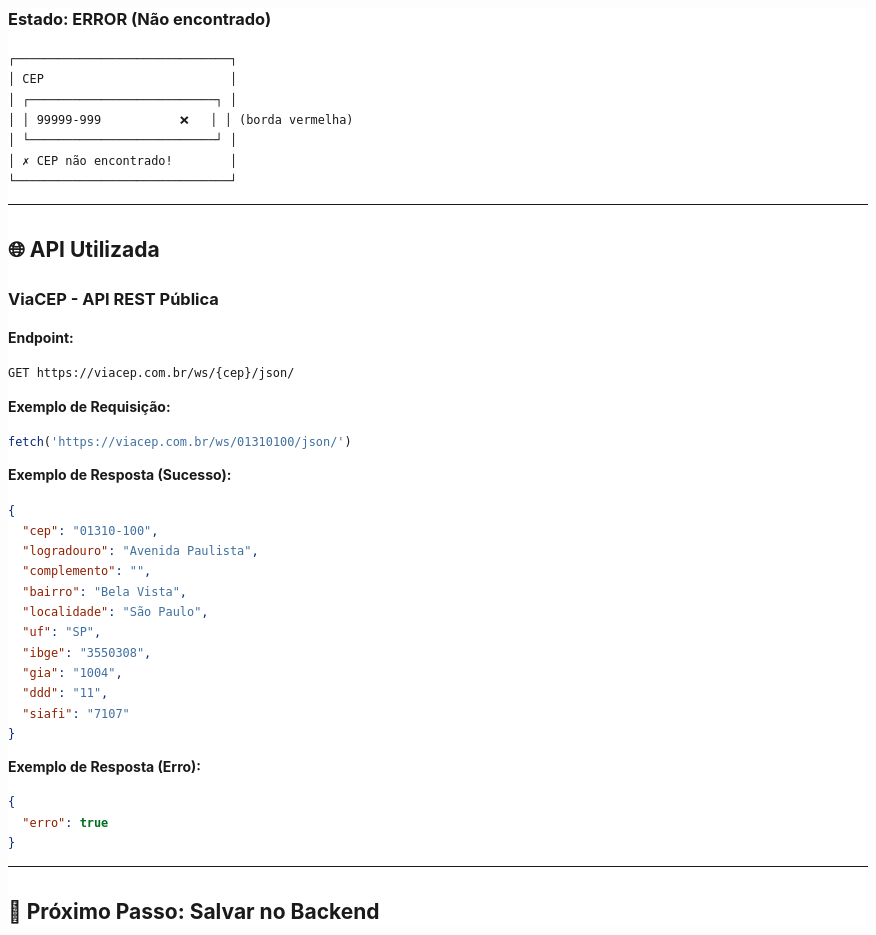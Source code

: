 ### Estado: ERROR (Não encontrado)
```tsx
┌──────────────────────────────┐
│ CEP                          │
│ ┌──────────────────────────┐ │
│ │ 99999-999           ❌   │ │ (borda vermelha)
│ └──────────────────────────┘ │
│ ✗ CEP não encontrado!        │
└──────────────────────────────┘
```

---

## 🌐 API Utilizada

### ViaCEP - API REST Pública

**Endpoint:**
```
GET https://viacep.com.br/ws/{cep}/json/
```

**Exemplo de Requisição:**
```javascript
fetch('https://viacep.com.br/ws/01310100/json/')
```

**Exemplo de Resposta (Sucesso):**
```json
{
  "cep": "01310-100",
  "logradouro": "Avenida Paulista",
  "complemento": "",
  "bairro": "Bela Vista",
  "localidade": "São Paulo",
  "uf": "SP",
  "ibge": "3550308",
  "gia": "1004",
  "ddd": "11",
  "siafi": "7107"
}
```

**Exemplo de Resposta (Erro):**
```json
{
  "erro": true
}
```

---

## 💾 Próximo Passo: Salvar no Backend
